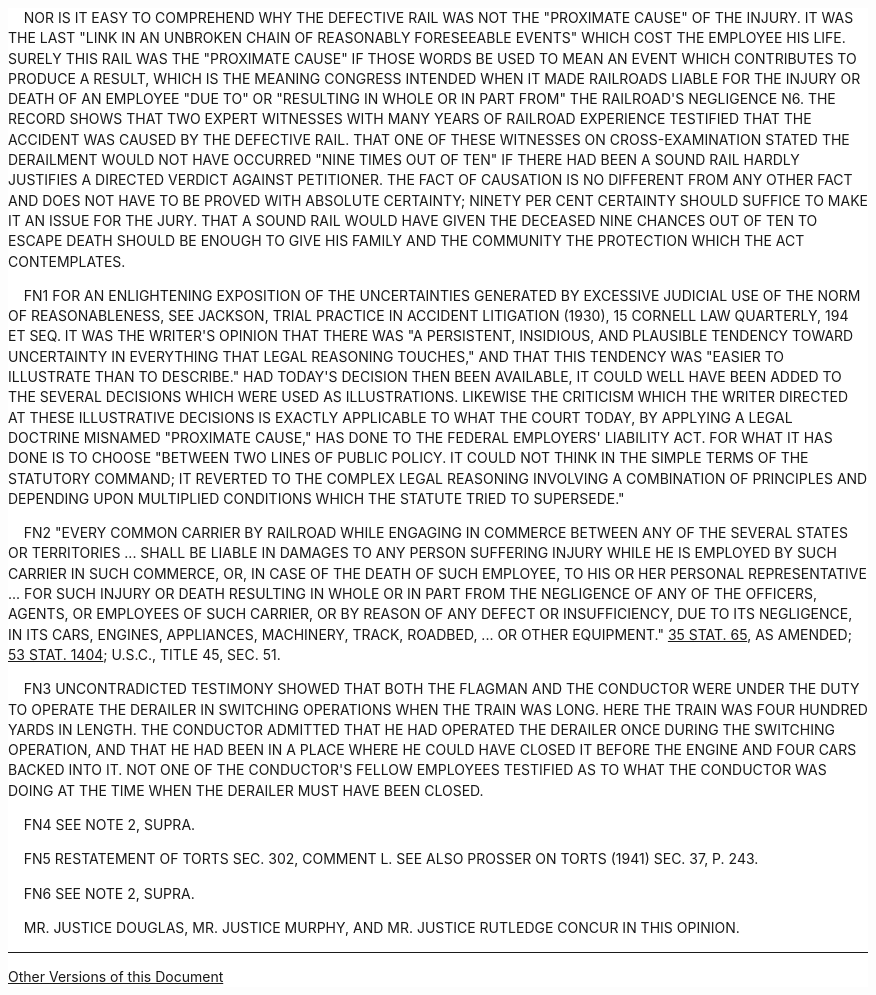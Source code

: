     NOR IS IT EASY TO COMPREHEND WHY THE DEFECTIVE RAIL WAS NOT THE "PROXIMATE CAUSE" OF THE INJURY.  IT WAS THE LAST "LINK IN AN UNBROKEN CHAIN OF REASONABLY FORESEEABLE EVENTS" WHICH COST THE EMPLOYEE HIS LIFE.  SURELY THIS RAIL WAS THE "PROXIMATE CAUSE" IF THOSE WORDS BE USED TO MEAN AN EVENT WHICH CONTRIBUTES TO PRODUCE A RESULT, WHICH IS THE MEANING CONGRESS INTENDED WHEN IT MADE RAILROADS LIABLE FOR THE INJURY OR DEATH OF AN EMPLOYEE "DUE TO" OR "RESULTING IN WHOLE OR IN PART FROM" THE RAILROAD'S NEGLIGENCE N6.  THE RECORD SHOWS THAT TWO EXPERT WITNESSES WITH MANY YEARS OF RAILROAD EXPERIENCE TESTIFIED THAT THE ACCIDENT WAS CAUSED BY THE DEFECTIVE RAIL.  THAT ONE OF THESE WITNESSES ON CROSS-EXAMINATION STATED THE DERAILMENT WOULD NOT HAVE OCCURRED "NINE TIMES OUT OF TEN" IF THERE HAD BEEN A SOUND RAIL HARDLY JUSTIFIES A DIRECTED VERDICT AGAINST PETITIONER.  THE FACT OF CAUSATION IS NO DIFFERENT FROM ANY OTHER FACT AND DOES NOT HAVE TO BE PROVED WITH ABSOLUTE CERTAINTY; NINETY PER CENT CERTAINTY SHOULD SUFFICE TO MAKE IT AN ISSUE FOR THE JURY.  THAT A SOUND RAIL WOULD HAVE GIVEN THE DECEASED NINE CHANCES OUT OF TEN TO ESCAPE DEATH SHOULD BE ENOUGH TO GIVE HIS FAMILY AND THE COMMUNITY THE PROTECTION WHICH THE ACT CONTEMPLATES.

    FN1  FOR AN ENLIGHTENING EXPOSITION OF THE UNCERTAINTIES GENERATED BY EXCESSIVE JUDICIAL USE OF THE NORM OF REASONABLENESS, SEE JACKSON, TRIAL PRACTICE IN ACCIDENT LITIGATION (1930), 15 CORNELL LAW QUARTERLY, 194 ET SEQ. IT WAS THE WRITER'S OPINION THAT THERE WAS "A PERSISTENT, INSIDIOUS, AND PLAUSIBLE TENDENCY TOWARD UNCERTAINTY IN EVERYTHING THAT LEGAL REASONING TOUCHES," AND THAT THIS TENDENCY WAS "EASIER TO ILLUSTRATE THAN TO DESCRIBE."  HAD TODAY'S DECISION THEN BEEN AVAILABLE, IT COULD WELL HAVE BEEN ADDED TO THE SEVERAL DECISIONS WHICH WERE USED AS ILLUSTRATIONS.  LIKEWISE THE CRITICISM WHICH THE WRITER DIRECTED AT THESE ILLUSTRATIVE DECISIONS IS EXACTLY APPLICABLE TO WHAT THE COURT TODAY, BY APPLYING A LEGAL DOCTRINE MISNAMED "PROXIMATE CAUSE," HAS DONE TO THE FEDERAL EMPLOYERS' LIABILITY ACT.  FOR WHAT IT HAS DONE IS TO CHOOSE "BETWEEN TWO LINES OF PUBLIC POLICY.  IT COULD NOT THINK IN THE SIMPLE TERMS OF THE STATUTORY COMMAND; IT REVERTED TO THE COMPLEX LEGAL REASONING INVOLVING A COMBINATION OF PRINCIPLES AND DEPENDING UPON MULTIPLIED CONDITIONS WHICH THE STATUTE TRIED TO SUPERSEDE."

    FN2  "EVERY COMMON CARRIER BY RAILROAD WHILE ENGAGING IN COMMERCE BETWEEN ANY OF THE SEVERAL STATES OR TERRITORIES  ...  SHALL BE LIABLE IN DAMAGES TO ANY PERSON SUFFERING INJURY WHILE HE IS EMPLOYED BY SUCH CARRIER IN SUCH COMMERCE, OR, IN CASE OF THE DEATH OF SUCH EMPLOYEE, TO HIS OR HER PERSONAL REPRESENTATIVE  ...  FOR SUCH INJURY OR DEATH RESULTING IN WHOLE OR IN PART FROM THE NEGLIGENCE OF ANY OF THE OFFICERS, AGENTS, OR EMPLOYEES OF SUCH CARRIER, OR BY REASON OF ANY DEFECT OR INSUFFICIENCY, DUE TO ITS NEGLIGENCE, IN ITS CARS, ENGINES, APPLIANCES, MACHINERY, TRACK, ROADBED,  ...  OR OTHER EQUIPMENT."  [35 STAT. 65][/us/stat/35/65], AS AMENDED; [53 STAT. 1404][/us/stat/53/1404]; U.S.C., TITLE 45, SEC. 51.

    FN3  UNCONTRADICTED TESTIMONY SHOWED THAT BOTH THE FLAGMAN AND THE CONDUCTOR WERE UNDER THE DUTY TO OPERATE THE DERAILER IN SWITCHING OPERATIONS WHEN THE TRAIN WAS LONG.  HERE THE TRAIN WAS FOUR HUNDRED YARDS IN LENGTH.  THE CONDUCTOR ADMITTED THAT HE HAD OPERATED THE DERAILER ONCE DURING THE SWITCHING OPERATION, AND THAT HE HAD BEEN IN A PLACE WHERE HE COULD HAVE CLOSED IT BEFORE THE ENGINE AND FOUR CARS BACKED INTO IT.  NOT ONE OF THE CONDUCTOR'S FELLOW EMPLOYEES TESTIFIED AS TO WHAT THE CONDUCTOR WAS DOING AT THE TIME WHEN THE DERAILER MUST HAVE BEEN CLOSED.

    FN4  SEE NOTE 2, SUPRA.

    FN5  RESTATEMENT OF TORTS SEC. 302, COMMENT L. SEE ALSO PROSSER ON TORTS (1941) SEC. 37, P. 243.

    FN6  SEE NOTE 2, SUPRA.

    MR. JUSTICE DOUGLAS, MR. JUSTICE MURPHY, AND MR. JUSTICE RUTLEDGE CONCUR IN THIS OPINION.

----------

[Other Versions of this Document](https://publicdocs.github.io/go/links?ns=uslm-x&ref=%2Fus%2Fcourts%2Fscotus%2FusReporter%2F320%2F476)


[/us/courts/scotus/usReporter/320/476]: https://publicdocs.github.io/go/links?ns=uslm-x&ref=%2Fus%2Fcourts%2Fscotus%2FusReporter%2F320%2F476
[/us/courts/scotus/usReporter/319/777]: https://publicdocs.github.io/go/links?ns=uslm-x&ref=%2Fus%2Fcourts%2Fscotus%2FusReporter%2F319%2F777
[/us/courts/scotus/usReporter/319/777]: https://publicdocs.github.io/go/links?ns=uslm-x&ref=%2Fus%2Fcourts%2Fscotus%2FusReporter%2F319%2F777
[/us/courts/scotus/usReporter/278/496]: https://publicdocs.github.io/go/links?ns=uslm-x&ref=%2Fus%2Fcourts%2Fscotus%2FusReporter%2F278%2F496
[/us/courts/scotus/usReporter/271/472]: https://publicdocs.github.io/go/links?ns=uslm-x&ref=%2Fus%2Fcourts%2Fscotus%2FusReporter%2F271%2F472
[/us/courts/scotus/usReporter/303/123]: https://publicdocs.github.io/go/links?ns=uslm-x&ref=%2Fus%2Fcourts%2Fscotus%2FusReporter%2F303%2F123
[/us/courts/scotus/usReporter/241/211]: https://publicdocs.github.io/go/links?ns=uslm-x&ref=%2Fus%2Fcourts%2Fscotus%2FusReporter%2F241%2F211
[/us/courts/scotus/usReporter/266/521]: https://publicdocs.github.io/go/links?ns=uslm-x&ref=%2Fus%2Fcourts%2Fscotus%2FusReporter%2F266%2F521
[/us/courts/scotus/usReporter/281/90]: https://publicdocs.github.io/go/links?ns=uslm-x&ref=%2Fus%2Fcourts%2Fscotus%2FusReporter%2F281%2F90
[/us/courts/scotus/usReporter/94/278]: https://publicdocs.github.io/go/links?ns=uslm-x&ref=%2Fus%2Fcourts%2Fscotus%2FusReporter%2F94%2F278
[/us/courts/scotus/usReporter/319/372]: https://publicdocs.github.io/go/links?ns=uslm-x&ref=%2Fus%2Fcourts%2Fscotus%2FusReporter%2F319%2F372
[/us/courts/scotus/usReporter/316/332]: https://publicdocs.github.io/go/links?ns=uslm-x&ref=%2Fus%2Fcourts%2Fscotus%2FusReporter%2F316%2F332
[/us/courts/scotus/usReporter/266/521]: https://publicdocs.github.io/go/links?ns=uslm-x&ref=%2Fus%2Fcourts%2Fscotus%2FusReporter%2F266%2F521
[/us/courts/scotus/usReporter/226/439]: https://publicdocs.github.io/go/links?ns=uslm-x&ref=%2Fus%2Fcourts%2Fscotus%2FusReporter%2F226%2F439
[/us/courts/scotus/usReporter/164/301]: https://publicdocs.github.io/go/links?ns=uslm-x&ref=%2Fus%2Fcourts%2Fscotus%2FusReporter%2F164%2F301
[/us/courts/scotus/usReporter/281/90]: https://publicdocs.github.io/go/links?ns=uslm-x&ref=%2Fus%2Fcourts%2Fscotus%2FusReporter%2F281%2F90
[/us/courts/scotus/usReporter/236/668]: https://publicdocs.github.io/go/links?ns=uslm-x&ref=%2Fus%2Fcourts%2Fscotus%2FusReporter%2F236%2F668
[/us/courts/scotus/usReporter/281/351]: https://publicdocs.github.io/go/links?ns=uslm-x&ref=%2Fus%2Fcourts%2Fscotus%2FusReporter%2F281%2F351
[/us/courts/scotus/usReporter/271/344]: https://publicdocs.github.io/go/links?ns=uslm-x&ref=%2Fus%2Fcourts%2Fscotus%2FusReporter%2F271%2F344
[/us/courts/scotus/usReporter/280/486]: https://publicdocs.github.io/go/links?ns=uslm-x&ref=%2Fus%2Fcourts%2Fscotus%2FusReporter%2F280%2F486
[/us/courts/scotus/usReporter/282/555]: https://publicdocs.github.io/go/links?ns=uslm-x&ref=%2Fus%2Fcourts%2Fscotus%2FusReporter%2F282%2F555
[/us/courts/scotus/usReporter/94/469]: https://publicdocs.github.io/go/links?ns=uslm-x&ref=%2Fus%2Fcourts%2Fscotus%2FusReporter%2F94%2F469
[/us/courts/scotus/usReporter/277/323]: https://publicdocs.github.io/go/links?ns=uslm-x&ref=%2Fus%2Fcourts%2Fscotus%2FusReporter%2F277%2F323
[/us/courts/scotus/usReporter/274/65]: https://publicdocs.github.io/go/links?ns=uslm-x&ref=%2Fus%2Fcourts%2Fscotus%2FusReporter%2F274%2F65
[/us/courts/scotus/usReporter/318/54]: https://publicdocs.github.io/go/links?ns=uslm-x&ref=%2Fus%2Fcourts%2Fscotus%2FusReporter%2F318%2F54
[/us/stat/35/65]: https://publicdocs.github.io/go/links?ns=uslm&ref=%2Fus%2Fstat%2F35%2F65
[/us/stat/36/291]: https://publicdocs.github.io/go/links?ns=uslm&ref=%2Fus%2Fstat%2F36%2F291
[/us/stat/53/1404]: https://publicdocs.github.io/go/links?ns=uslm&ref=%2Fus%2Fstat%2F53%2F1404
[/us/courts/scotus/usReporter/281/351]: https://publicdocs.github.io/go/links?ns=uslm-x&ref=%2Fus%2Fcourts%2Fscotus%2FusReporter%2F281%2F351
[/us/stat/35/65]: https://publicdocs.github.io/go/links?ns=uslm&ref=%2Fus%2Fstat%2F35%2F65
[/us/stat/53/1404]: https://publicdocs.github.io/go/links?ns=uslm&ref=%2Fus%2Fstat%2F53%2F1404